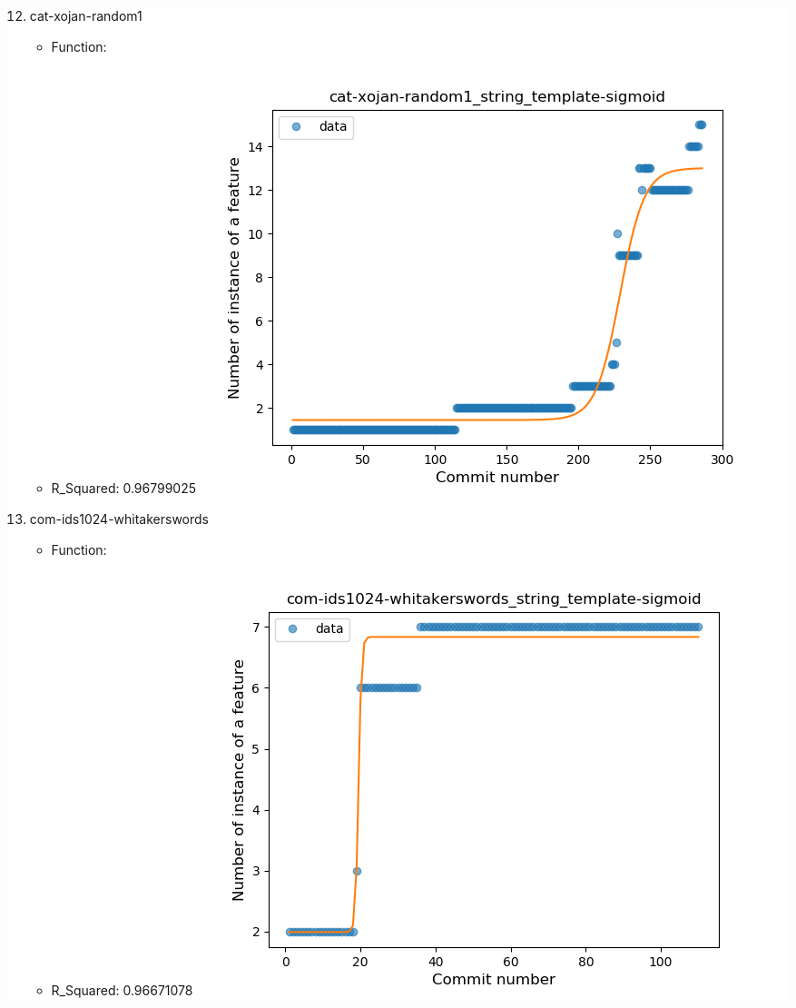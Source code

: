 12. cat-xojan-random1

	*  Function: ![equation](http://latex.codecogs.com/svg.latex?%5Cfrac%7B11.56267%7D%7B1%20&plus;%20%5Cepsilon%5E%28-0.118643%28x%20-228.92452%29%29%7D%20&plus;%201.451639)
	* R_Squared: 0.96799025
 ![cat-xojan-random1string_template](../plots/cat-xojan-random1_string_template_T7.png)

13. com-ids1024-whitakerswords

	*  Function: ![equation](http://latex.codecogs.com/svg.latex?%5Cfrac%7B4.844545%7D%7B1%20&plus;%20%5Cepsilon%5E%28-2.552171%28x%20-19.486067%29%29%7D%20&plus;%201.991635)
	* R_Squared: 0.96671078
 ![com-ids1024-whitakerswordsstring_template](../plots/com-ids1024-whitakerswords_string_template_T7.png)
